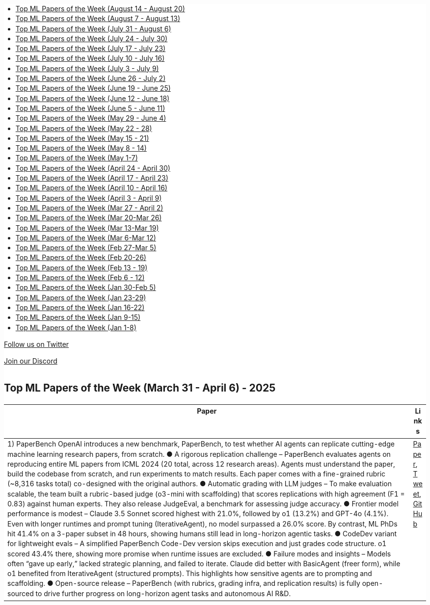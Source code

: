 - [Top ML Papers of the Week (August 14 - August 20)](./#top-ml-papers-of-the-week-august-14---august-20)
- [Top ML Papers of the Week (August 7 - August 13)](./#top-ml-papers-of-the-week-august-7---august-13)
- [Top ML Papers of the Week (July 31 - August 6)](./#top-ml-papers-of-the-week-july-31---august-6)
- [Top ML Papers of the Week (July 24 - July 30)](./#top-ml-papers-of-the-week-july-24---july-30)
- [Top ML Papers of the Week (July 17 - July 23)](./#top-ml-papers-of-the-week-july-17---july-23)
- [Top ML Papers of the Week (July 10 - July 16)](./#top-ml-papers-of-the-week-july-10---july-16)
- [Top ML Papers of the Week (July 3 - July 9)](./#top-ml-papers-of-the-week-july-3---july-9)
- [Top ML Papers of the Week (June 26 - July 2)](./#top-ml-papers-of-the-week-june-26---july-2)
- [Top ML Papers of the Week (June 19 - June 25)](./#top-ml-papers-of-the-week-june-19---june-25)
- [Top ML Papers of the Week (June 12 - June 18)](./#top-ml-papers-of-the-week-june-12---june-18)
- [Top ML Papers of the Week (June 5 - June 11)](./#top-ml-papers-of-the-week-june-5---june-11)
- [Top ML Papers of the Week (May 29 - June 4)](./#top-ml-papers-of-the-week-may-29-june-4)
- [Top ML Papers of the Week (May 22 - 28)](./#top-ml-papers-of-the-week-may-22-28)
- [Top ML Papers of the Week (May 15 - 21)](./#top-ml-papers-of-the-week-may-15-21)
- [Top ML Papers of the Week (May 8 - 14)](./#top-ml-papers-of-the-week-may-8-14)
- [Top ML Papers of the Week (May 1-7)](./#top-ml-papers-of-the-week-may-1-7)
- [Top ML Papers of the Week (April 24 - April 30)](./#top-ml-papers-of-the-week-april-24---april-30)
- [Top ML Papers of the Week (April 17 - April 23)](./#top-ml-papers-of-the-week-april-17---april-23)
- [Top ML Papers of the Week (April 10 - April 16)](./#top-ml-papers-of-the-week-april-10---april-16)
- [Top ML Papers of the Week (April 3 - April 9)](./#top-ml-papers-of-the-week-april-3---april-9)
- [Top ML Papers of the Week (Mar 27 - April 2)](./#top-ml-papers-of-the-week-mar-27---april-2)
- [Top ML Papers of the Week (Mar 20-Mar 26)](./#top-ml-papers-of-the-week-mar-20-mar-26)
- [Top ML Papers of the Week (Mar 13-Mar 19)](./#top-ml-papers-of-the-week-mar-13-mar-19)
- [Top ML Papers of the Week (Mar 6-Mar 12)](./#top-ml-papers-of-the-week-mar-6-mar-12)
- [Top ML Papers of the Week (Feb 27-Mar 5)](./#top-ml-papers-of-the-week-feb-27-mar-5)
- [Top ML Papers of the Week (Feb 20-26)](./#top-ml-papers-of-the-week-feb-20-26)
- [Top ML Papers of the Week (Feb 13 - 19)](./#top-ml-papers-of-the-week-feb-13---19)
- [Top ML Papers of the Week (Feb 6 - 12)](./#top-ml-papers-of-the-week-feb-6---12)
- [Top ML Papers of the Week (Jan 30-Feb 5)](./#top-ml-papers-of-the-week-jan-30-feb-5)
- [Top ML Papers of the Week (Jan 23-29)](./#top-ml-papers-of-the-week-jan-23-29)
- [Top ML Papers of the Week (Jan 16-22)](./#top-ml-papers-of-the-week-jan-16-22)
- [Top ML Papers of the Week (Jan 9-15)](./#top-ml-papers-of-the-week-jan-9-15)
- [Top ML Papers of the Week (Jan 1-8)](./#top-ml-papers-of-the-week-jan-1-8)

[Follow us on Twitter](https://twitter.com/dair_ai)

[Join our Discord](https://discord.gg/SKgkVT8BGJ)

## Top ML Papers of the Week (March 31 - April 6) - 2025
| **Paper**  | **Links** | 
| ------------- | ------------- |
| 1) PaperBench  OpenAI introduces a new benchmark, PaperBench, to test whether AI agents can replicate cutting-edge machine learning research papers, from scratch.   ● A rigorous replication challenge – PaperBench  evaluates agents on reproducing entire ML papers from ICML 2024 (20  total, across 12 research areas). Agents must understand the paper,  build the codebase from scratch, and run experiments to match results.  Each paper comes with a fine-grained rubric (~8,316 tasks total)  co-designed with the original authors.   ● Automatic grading with LLM judges – To make  evaluation scalable, the team built a   rubric-based judge (o3-mini with scaffolding) that scores replications  with high agreement (F1 = 0.83) against human experts. They also  release JudgeEval, a benchmark for assessing judge accuracy.   ● Frontier model performance is modest – Claude  3.5 Sonnet scored highest with 21.0%, followed by o1 (13.2%) and  GPT-4o (4.1%). Even with longer runtimes and prompt tuning  (IterativeAgent), no model surpassed a 26.0% score. By contrast, ML  PhDs hit 41.4% on a 3-paper subset in 48 hours, showing humans still  lead in long-horizon agentic tasks.   ● CodeDev variant for lightweight evals – A  simplified PaperBench Code-Dev version skips execution and just grades  code structure. o1 scored 43.4% there, showing more promise when  runtime issues are excluded.   ● Failure modes and insights – Models often “gave up  early,” lacked strategic planning, and failed to iterate. Claude did  better with BasicAgent (freer form), while o1 benefited from  IterativeAgent (structured prompts). This highlights how sensitive  agents are to prompting and scaffolding.   ● Open-source release – PaperBench (with rubrics, grading  infra, and replication results) is fully open-sourced to drive further  progress on long-horizon agent tasks and autonomous AI R&D. | [Paper](https://arxiv.org/abs/2504.01848), [Tweet](https://x.com/OpenAI/status/1907481490457506235), [GitHub](https://github.com/openai/preparedness) |